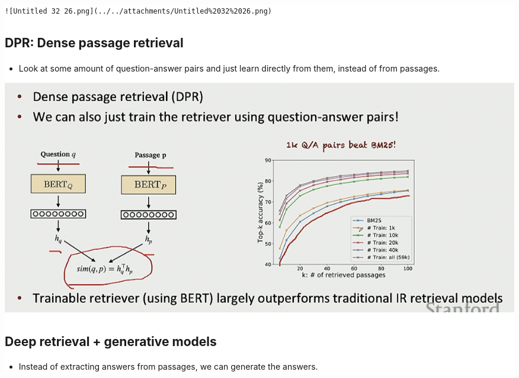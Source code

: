     ![Untitled 32 26.png](../../attachments/Untitled%2032%2026.png)
    

## DPR: Dense passage retrieval

- Look at some amount of question-answer pairs and just learn directly from them, instead of from passages.

![Untitled 33 25.png](../../attachments/Untitled%2033%2025.png)

## Deep retrieval + generative models

- Instead of extracting answers from passages, we can generate the answers.
